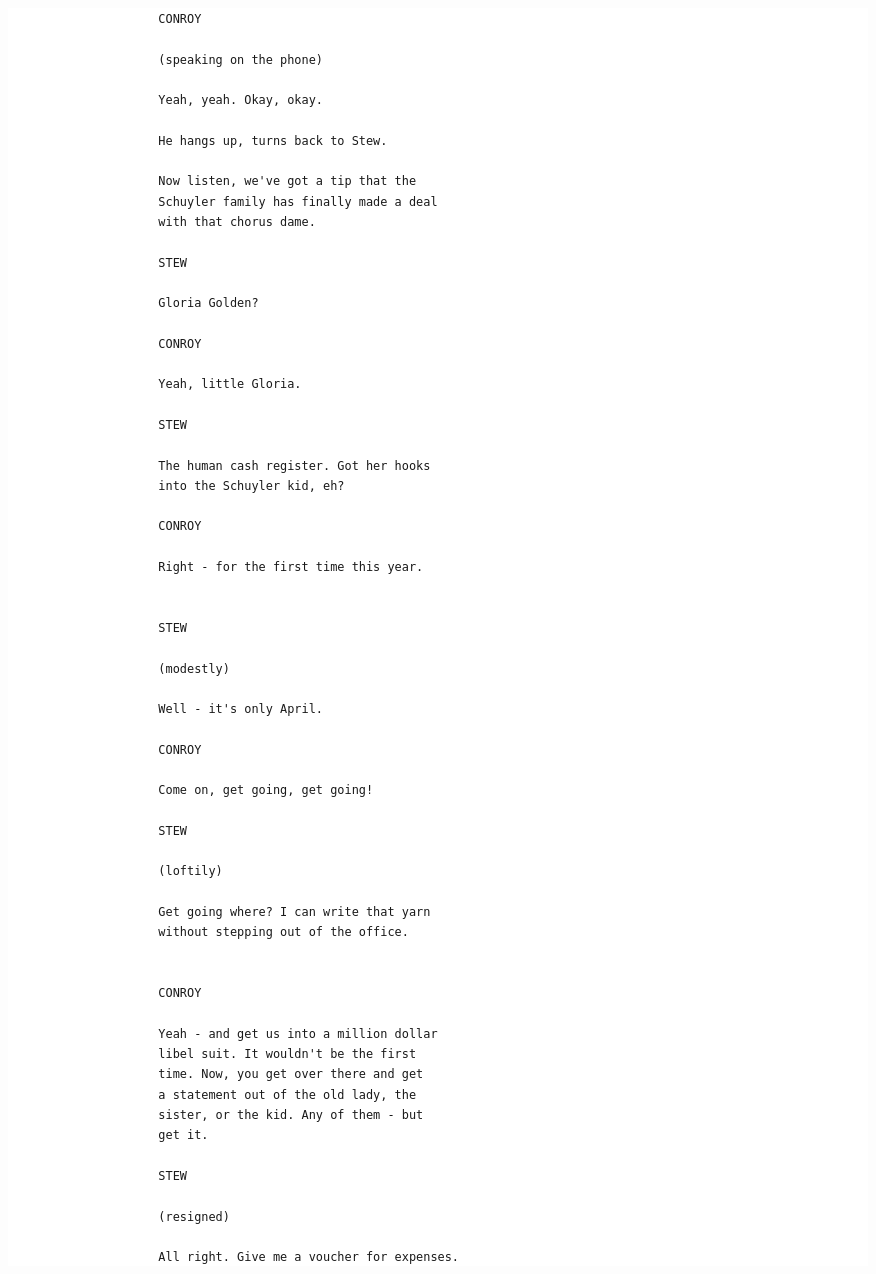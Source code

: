                          CONROY
                                     
                         (speaking on the phone)
                                     
                         Yeah, yeah. Okay, okay.
                                     
                         He hangs up, turns back to Stew.
                                     
                         Now listen, we've got a tip that the 
                         Schuyler family has finally made a deal 
                         with that chorus dame.
                                      
                         STEW
                                     
                         Gloria Golden?
                                     
                         CONROY
                                     
                         Yeah, little Gloria.
                                     
                         STEW
                                     
                         The human cash register. Got her hooks 
                         into the Schuyler kid, eh?
                                      
                         CONROY
                                     
                         Right - for the first time this year.
 
                                                              
                         STEW
                                     
                         (modestly)
                                     
                         Well - it's only April.
                                     
                         CONROY
                                     
                         Come on, get going, get going!
                                     
                         STEW
                                     
                         (loftily)
                                     
                         Get going where? I can write that yarn 
                         without stepping out of the office.
 
                                                              
                         CONROY
                                     
                         Yeah - and get us into a million dollar 
                         libel suit. It wouldn't be the first 
                         time. Now, you get over there and get 
                         a statement out of the old lady, the 
                         sister, or the kid. Any of them - but 
                         get it.
                                      
                         STEW
                                     
                         (resigned)
                                     
                         All right. Give me a voucher for expenses.
 
                                                              